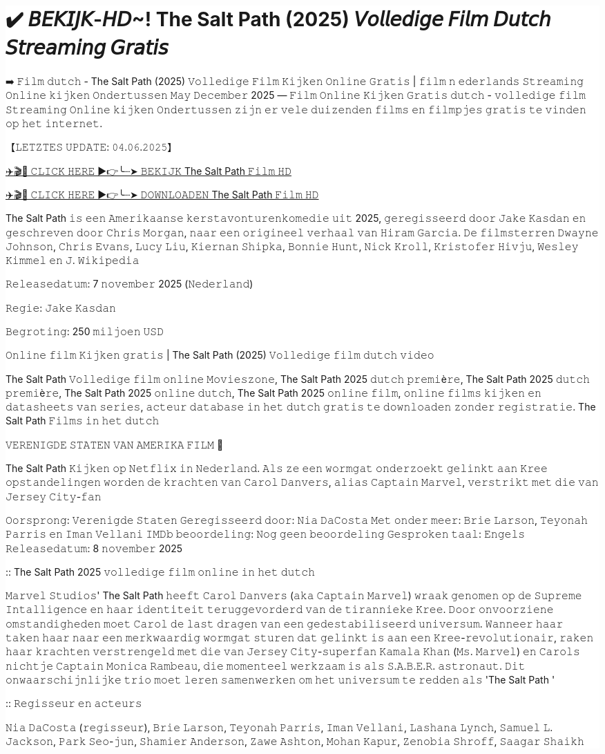 # ✔️ 𝘉𝘌𝘒𝘐𝘑𝘒-𝘏𝘋~! The Salt Path (2025) 𝘝𝘰𝘭𝘭𝘦𝘥𝘪𝘨𝘦 𝘍𝘪𝘭𝘮 𝘋𝘶𝘵𝘤𝘩 𝘚𝘵𝘳𝘦𝘢𝘮𝘪𝘯𝘨 𝘎𝘳𝘢𝘵𝘪𝘴


➡️ 𝙵𝚒𝚕𝚖 𝚍𝚞𝚝𝚌𝚑 - The Salt Path (2025) 𝚅𝚘𝚕𝚕𝚎𝚍𝚒𝚐𝚎 𝙵𝚒𝚕𝚖 𝙺𝚒𝚓𝚔𝚎𝚗 𝙾𝚗𝚕𝚒𝚗𝚎 𝙶𝚛𝚊𝚝𝚒𝚜 | 𝚏𝚒𝚕𝚖 𝚗  𝚎𝚍𝚎𝚛𝚕𝚊𝚗𝚍𝚜 𝚂𝚝𝚛𝚎𝚊𝚖𝚒𝚗𝚐 𝙾𝚗𝚕𝚒𝚗𝚎 𝚔𝚒𝚓𝚔𝚎𝚗 𝙾𝚗𝚍𝚎𝚛𝚝𝚞𝚜𝚜𝚎𝚗 𝙼𝚊𝚢 𝙳𝚎𝚌𝚎𝚖𝚋𝚎𝚛  2025 — 𝙵𝚒𝚕𝚖 𝙾𝚗𝚕𝚒𝚗𝚎 𝙺𝚒𝚓𝚔𝚎𝚗 𝙶𝚛𝚊𝚝𝚒𝚜 𝚍𝚞𝚝𝚌𝚑 - 𝚟𝚘𝚕𝚕𝚎𝚍𝚒𝚐𝚎 𝚏𝚒𝚕𝚖 𝚂𝚝𝚛𝚎𝚊𝚖𝚒𝚗𝚐 𝙾𝚗𝚕𝚒𝚗𝚎 𝚔𝚒𝚓𝚔𝚎𝚗 𝙾𝚗𝚍𝚎𝚛𝚝𝚞𝚜𝚜𝚎𝚗 𝚣𝚒𝚓𝚗 𝚎𝚛 𝚟𝚎𝚕𝚎 𝚍𝚞𝚒𝚣𝚎𝚗𝚍𝚎𝚗 𝚏𝚒𝚕𝚖𝚜 𝚎𝚗 𝚏𝚒𝚕𝚖𝚙𝚓𝚎𝚜 𝚐𝚛𝚊𝚝𝚒𝚜 𝚝𝚎 𝚟𝚒𝚗𝚍𝚎𝚗 𝚘𝚙 𝚑𝚎𝚝 𝚒𝚗𝚝𝚎𝚛𝚗𝚎𝚝.

【𝙻𝙴𝚃𝚉𝚃𝙴𝚂 𝚄𝙿𝙳𝙰𝚃𝙴: 𝟶𝟺.𝟶𝟼.𝟸𝟶𝟸𝟻】

[✈️🎬📢 𝙲𝙻𝙸𝙲𝙺 𝙷𝙴𝚁𝙴 ▶️👉️╰┈➤ 𝙱𝙴𝙺𝙸𝙹𝙺 The Salt Path 𝙵𝚒𝚕𝚖 𝙷𝙳](https://t.co/gnjh1JeWaJ)

[✈️🎬📢 𝙲𝙻𝙸𝙲𝙺 𝙷𝙴𝚁𝙴 ▶️👉️╰┈➤ 𝙳𝙾𝚆𝙽𝙻𝙾𝙰𝙳𝙴𝙽 The Salt Path 𝙵𝚒𝚕𝚖 𝙷𝙳](https://t.co/gnjh1JeWaJ)

The Salt Path 𝚒𝚜 𝚎𝚎𝚗 𝙰𝚖𝚎𝚛𝚒𝚔𝚊𝚊𝚗𝚜𝚎 𝚔𝚎𝚛𝚜𝚝𝚊𝚟𝚘𝚗𝚝𝚞𝚛𝚎𝚗𝚔𝚘𝚖𝚎𝚍𝚒𝚎 𝚞𝚒𝚝 2025, 𝚐𝚎𝚛𝚎𝚐𝚒𝚜𝚜𝚎𝚎𝚛𝚍 𝚍𝚘𝚘𝚛 𝙹𝚊𝚔𝚎 𝙺𝚊𝚜𝚍𝚊𝚗 𝚎𝚗 𝚐𝚎𝚜𝚌𝚑𝚛𝚎𝚟𝚎𝚗 𝚍𝚘𝚘𝚛 𝙲𝚑𝚛𝚒𝚜 𝙼𝚘𝚛𝚐𝚊𝚗, 𝚗𝚊𝚊𝚛 𝚎𝚎𝚗 𝚘𝚛𝚒𝚐𝚒𝚗𝚎𝚎𝚕 𝚟𝚎𝚛𝚑𝚊𝚊𝚕 𝚟𝚊𝚗 𝙷𝚒𝚛𝚊𝚖 𝙶𝚊𝚛𝚌𝚒𝚊. 𝙳𝚎 𝚏𝚒𝚕𝚖𝚜𝚝𝚎𝚛𝚛𝚎𝚗 𝙳𝚠𝚊𝚢𝚗𝚎 𝙹𝚘𝚑𝚗𝚜𝚘𝚗, 𝙲𝚑𝚛𝚒𝚜 𝙴𝚟𝚊𝚗𝚜, 𝙻𝚞𝚌𝚢 𝙻𝚒𝚞, 𝙺𝚒𝚎𝚛𝚗𝚊𝚗 𝚂𝚑𝚒𝚙𝚔𝚊, 𝙱𝚘𝚗𝚗𝚒𝚎 𝙷𝚞𝚗𝚝, 𝙽𝚒𝚌𝚔 𝙺𝚛𝚘𝚕𝚕, 𝙺𝚛𝚒𝚜𝚝𝚘𝚏𝚎𝚛 𝙷𝚒𝚟𝚓𝚞, 𝚆𝚎𝚜𝚕𝚎𝚢 𝙺𝚒𝚖𝚖𝚎𝚕 𝚎𝚗 𝙹. 𝚆𝚒𝚔𝚒𝚙𝚎𝚍𝚒𝚊

𝚁𝚎𝚕𝚎𝚊𝚜𝚎𝚍𝚊𝚝𝚞𝚖: 7 𝚗𝚘𝚟𝚎𝚖𝚋𝚎𝚛 2025 (𝙽𝚎𝚍𝚎𝚛𝚕𝚊𝚗𝚍)

𝚁𝚎𝚐𝚒𝚎: 𝙹𝚊𝚔𝚎 𝙺𝚊𝚜𝚍𝚊𝚗 

𝙱𝚎𝚐𝚛𝚘𝚝𝚒𝚗𝚐: 250 𝚖𝚒𝚕𝚓𝚘𝚎𝚗 𝚄𝚂𝙳 

𝙾𝚗𝚕𝚒𝚗𝚎 𝚏𝚒𝚕𝚖 𝙺𝚒𝚓𝚔𝚎𝚗 𝚐𝚛𝚊𝚝𝚒𝚜 | The Salt Path (2025) 𝚅𝚘𝚕𝚕𝚎𝚍𝚒𝚐𝚎 𝚏𝚒𝚕𝚖 𝚍𝚞𝚝𝚌𝚑 𝚟𝚒𝚍𝚎𝚘
 
The Salt Path  𝚅𝚘𝚕𝚕𝚎𝚍𝚒𝚐𝚎 𝚏𝚒𝚕𝚖 𝚘𝚗𝚕𝚒𝚗𝚎 𝙼𝚘𝚟𝚒𝚎𝚜𝚣𝚘𝚗𝚎, The Salt Path  2025 𝚍𝚞𝚝𝚌𝚑 𝚙𝚛𝚎𝚖𝚒è𝚛𝚎, The Salt Path  2025 𝚍𝚞𝚝𝚌𝚑 𝚙𝚛𝚎𝚖𝚒è𝚛𝚎, The Salt Path  2025 𝚘𝚗𝚕𝚒𝚗𝚎 𝚍𝚞𝚝𝚌𝚑, The Salt Path  2025 𝚘𝚗𝚕𝚒𝚗𝚎 𝚏𝚒𝚕𝚖, 𝚘𝚗𝚕𝚒𝚗𝚎 𝚏𝚒𝚕𝚖𝚜 𝚔𝚒𝚓𝚔𝚎𝚗 𝚎𝚗 𝚍𝚊𝚝𝚊𝚜𝚑𝚎𝚎𝚝𝚜 𝚟𝚊𝚗 𝚜𝚎𝚛𝚒𝚎𝚜, 𝚊𝚌𝚝𝚎𝚞𝚛 𝚍𝚊𝚝𝚊𝚋𝚊𝚜𝚎 𝚒𝚗 𝚑𝚎𝚝 𝚍𝚞𝚝𝚌𝚑 𝚐𝚛𝚊𝚝𝚒𝚜 𝚝𝚎 𝚍𝚘𝚠𝚗𝚕𝚘𝚊𝚍𝚎𝚗 𝚣𝚘𝚗𝚍𝚎𝚛 𝚛𝚎𝚐𝚒𝚜𝚝𝚛𝚊𝚝𝚒𝚎. The Salt Path  𝙵𝚒𝚕𝚖𝚜 𝚒𝚗 𝚑𝚎𝚝 𝚍𝚞𝚝𝚌𝚑

𝚅𝙴𝚁𝙴𝙽𝙸𝙶𝙳𝙴 𝚂𝚃𝙰𝚃𝙴𝙽 𝚅𝙰𝙽 𝙰𝙼𝙴𝚁𝙸𝙺𝙰 𝙵𝙸𝙻𝙼 🌈
 
The Salt Path  𝙺𝚒𝚓𝚔𝚎𝚗 𝚘𝚙 𝙽𝚎𝚝𝚏𝚕𝚒𝚡 𝚒𝚗 𝙽𝚎𝚍𝚎𝚛𝚕𝚊𝚗𝚍. 𝙰𝚕𝚜 𝚣𝚎 𝚎𝚎𝚗 𝚠𝚘𝚛𝚖𝚐𝚊𝚝 𝚘𝚗𝚍𝚎𝚛𝚣𝚘𝚎𝚔𝚝 𝚐𝚎𝚕𝚒𝚗𝚔𝚝 𝚊𝚊𝚗 𝙺𝚛𝚎𝚎 𝚘𝚙𝚜𝚝𝚊𝚗𝚍𝚎𝚕𝚒𝚗𝚐𝚎𝚗 𝚠𝚘𝚛𝚍𝚎𝚗 𝚍𝚎 𝚔𝚛𝚊𝚌𝚑𝚝𝚎𝚗 𝚟𝚊𝚗 𝙲𝚊𝚛𝚘𝚕 𝙳𝚊𝚗𝚟𝚎𝚛𝚜, 𝚊𝚕𝚒𝚊𝚜 𝙲𝚊𝚙𝚝𝚊𝚒𝚗 𝙼𝚊𝚛𝚟𝚎𝚕, 𝚟𝚎𝚛𝚜𝚝𝚛𝚒𝚔𝚝 𝚖𝚎𝚝 𝚍𝚒𝚎 𝚟𝚊𝚗 𝙹𝚎𝚛𝚜𝚎𝚢 𝙲𝚒𝚝𝚢-𝚏𝚊𝚗
  
𝙾𝚘𝚛𝚜𝚙𝚛𝚘𝚗𝚐: 𝚅𝚎𝚛𝚎𝚗𝚒𝚐𝚍𝚎 𝚂𝚝𝚊𝚝𝚎𝚗 𝙶𝚎𝚛𝚎𝚐𝚒𝚜𝚜𝚎𝚎𝚛𝚍 𝚍𝚘𝚘𝚛: 𝙽𝚒𝚊 𝙳𝚊𝙲𝚘𝚜𝚝𝚊 𝙼𝚎𝚝 𝚘𝚗𝚍𝚎𝚛 𝚖𝚎𝚎𝚛: 𝙱𝚛𝚒𝚎 𝙻𝚊𝚛𝚜𝚘𝚗, 𝚃𝚎𝚢𝚘𝚗𝚊𝚑 𝙿𝚊𝚛𝚛𝚒𝚜 𝚎𝚗 𝙸𝚖𝚊𝚗 𝚅𝚎𝚕𝚕𝚊𝚗𝚒 𝙸𝙼𝙳𝚋 𝚋𝚎𝚘𝚘𝚛𝚍𝚎𝚕𝚒𝚗𝚐: 𝙽𝚘𝚐 𝚐𝚎𝚎𝚗 𝚋𝚎𝚘𝚘𝚛𝚍𝚎𝚕𝚒𝚗𝚐 𝙶𝚎𝚜𝚙𝚛𝚘𝚔𝚎𝚗 𝚝𝚊𝚊𝚕: 𝙴𝚗𝚐𝚎𝚕𝚜 𝚁𝚎𝚕𝚎𝚊𝚜𝚎𝚍𝚊𝚝𝚞𝚖: 8 𝚗𝚘𝚟𝚎𝚖𝚋𝚎𝚛 2025
 
:: The Salt Path  2025 𝚟𝚘𝚕𝚕𝚎𝚍𝚒𝚐𝚎 𝚏𝚒𝚕𝚖 𝚘𝚗𝚕𝚒𝚗𝚎 𝚒𝚗 𝚑𝚎𝚝 𝚍𝚞𝚝𝚌𝚑

𝙼𝚊𝚛𝚟𝚎𝚕 𝚂𝚝𝚞𝚍𝚒𝚘𝚜' The Salt Path  𝚑𝚎𝚎𝚏𝚝 𝙲𝚊𝚛𝚘𝚕 𝙳𝚊𝚗𝚟𝚎𝚛𝚜 (𝚊𝚔𝚊 𝙲𝚊𝚙𝚝𝚊𝚒𝚗 𝙼𝚊𝚛𝚟𝚎𝚕) 𝚠𝚛𝚊𝚊𝚔 𝚐𝚎𝚗𝚘𝚖𝚎𝚗 𝚘𝚙 𝚍𝚎 𝚂𝚞𝚙𝚛𝚎𝚖𝚎 𝙸𝚗𝚝𝚊𝚕𝚕𝚒𝚐𝚎𝚗𝚌𝚎 𝚎𝚗 𝚑𝚊𝚊𝚛 𝚒𝚍𝚎𝚗𝚝𝚒𝚝𝚎𝚒𝚝 𝚝𝚎𝚛𝚞𝚐𝚐𝚎𝚟𝚘𝚛𝚍𝚎𝚛𝚍 𝚟𝚊𝚗 𝚍𝚎 𝚝𝚒𝚛𝚊𝚗𝚗𝚒𝚎𝚔𝚎 𝙺𝚛𝚎𝚎. 𝙳𝚘𝚘𝚛 𝚘𝚗𝚟𝚘𝚘𝚛𝚣𝚒𝚎𝚗𝚎 𝚘𝚖𝚜𝚝𝚊𝚗𝚍𝚒𝚐𝚑𝚎𝚍𝚎𝚗 𝚖𝚘𝚎𝚝 𝙲𝚊𝚛𝚘𝚕 𝚍𝚎 𝚕𝚊𝚜𝚝 𝚍𝚛𝚊𝚐𝚎𝚗 𝚟𝚊𝚗 𝚎𝚎𝚗 𝚐𝚎𝚍𝚎𝚜𝚝𝚊𝚋𝚒𝚕𝚒𝚜𝚎𝚎𝚛𝚍 𝚞𝚗𝚒𝚟𝚎𝚛𝚜𝚞𝚖. 𝚆𝚊𝚗𝚗𝚎𝚎𝚛 𝚑𝚊𝚊𝚛 𝚝𝚊𝚔𝚎𝚗 𝚑𝚊𝚊𝚛 𝚗𝚊𝚊𝚛 𝚎𝚎𝚗 𝚖𝚎𝚛𝚔𝚠𝚊𝚊𝚛𝚍𝚒𝚐 𝚠𝚘𝚛𝚖𝚐𝚊𝚝 𝚜𝚝𝚞𝚛𝚎𝚗 𝚍𝚊𝚝 𝚐𝚎𝚕𝚒𝚗𝚔𝚝 𝚒𝚜 𝚊𝚊𝚗 𝚎𝚎𝚗 𝙺𝚛𝚎𝚎-𝚛𝚎𝚟𝚘𝚕𝚞𝚝𝚒𝚘𝚗𝚊𝚒𝚛, 𝚛𝚊𝚔𝚎𝚗 𝚑𝚊𝚊𝚛 𝚔𝚛𝚊𝚌𝚑𝚝𝚎𝚗 𝚟𝚎𝚛𝚜𝚝𝚛𝚎𝚗𝚐𝚎𝚕𝚍 𝚖𝚎𝚝 𝚍𝚒𝚎 𝚟𝚊𝚗 𝙹𝚎𝚛𝚜𝚎𝚢 𝙲𝚒𝚝𝚢-𝚜𝚞𝚙𝚎𝚛𝚏𝚊𝚗 𝙺𝚊𝚖𝚊𝚕𝚊 𝙺𝚑𝚊𝚗 (𝙼𝚜. 𝙼𝚊𝚛𝚟𝚎𝚕) 𝚎𝚗 𝙲𝚊𝚛𝚘𝚕𝚜 𝚗𝚒𝚌𝚑𝚝𝚓𝚎 𝙲𝚊𝚙𝚝𝚊𝚒𝚗 𝙼𝚘𝚗𝚒𝚌𝚊 𝚁𝚊𝚖𝚋𝚎𝚊𝚞, 𝚍𝚒𝚎 𝚖𝚘𝚖𝚎𝚗𝚝𝚎𝚎𝚕 𝚠𝚎𝚛𝚔𝚣𝚊𝚊𝚖 𝚒𝚜 𝚊𝚕𝚜 𝚂.𝙰.𝙱.𝙴.𝚁. 𝚊𝚜𝚝𝚛𝚘𝚗𝚊𝚞𝚝. 𝙳𝚒𝚝 𝚘𝚗𝚠𝚊𝚊𝚛𝚜𝚌𝚑𝚒𝚓𝚗𝚕𝚒𝚓𝚔𝚎 𝚝𝚛𝚒𝚘 𝚖𝚘𝚎𝚝 𝚕𝚎𝚛𝚎𝚗 𝚜𝚊𝚖𝚎𝚗𝚠𝚎𝚛𝚔𝚎𝚗 𝚘𝚖 𝚑𝚎𝚝 𝚞𝚗𝚒𝚟𝚎𝚛𝚜𝚞𝚖 𝚝𝚎 𝚛𝚎𝚍𝚍𝚎𝚗 𝚊𝚕𝚜 'The Salt Path '

:: 𝚁𝚎𝚐𝚒𝚜𝚜𝚎𝚞𝚛 𝚎𝚗 𝚊𝚌𝚝𝚎𝚞𝚛𝚜  
 
𝙽𝚒𝚊 𝙳𝚊𝙲𝚘𝚜𝚝𝚊 (𝚛𝚎𝚐𝚒𝚜𝚜𝚎𝚞𝚛), 𝙱𝚛𝚒𝚎 𝙻𝚊𝚛𝚜𝚘𝚗, 𝚃𝚎𝚢𝚘𝚗𝚊𝚑 𝙿𝚊𝚛𝚛𝚒𝚜, 𝙸𝚖𝚊𝚗 𝚅𝚎𝚕𝚕𝚊𝚗𝚒, 𝙻𝚊𝚜𝚑𝚊𝚗𝚊 𝙻𝚢𝚗𝚌𝚑, 𝚂𝚊𝚖𝚞𝚎𝚕 𝙻. 𝙹𝚊𝚌𝚔𝚜𝚘𝚗, 𝙿𝚊𝚛𝚔 𝚂𝚎𝚘-𝚓𝚞𝚗, 𝚂𝚑𝚊𝚖𝚒𝚎𝚛 𝙰𝚗𝚍𝚎𝚛𝚜𝚘𝚗, 𝚉𝚊𝚠𝚎 𝙰𝚜𝚑𝚝𝚘𝚗, 𝙼𝚘𝚑𝚊𝚗 𝙺𝚊𝚙𝚞𝚛, 𝚉𝚎𝚗𝚘𝚋𝚒𝚊 𝚂𝚑𝚛𝚘𝚏𝚏, 𝚂𝚊𝚊𝚐𝚊𝚛 𝚂𝚑𝚊𝚒𝚔𝚑
   
